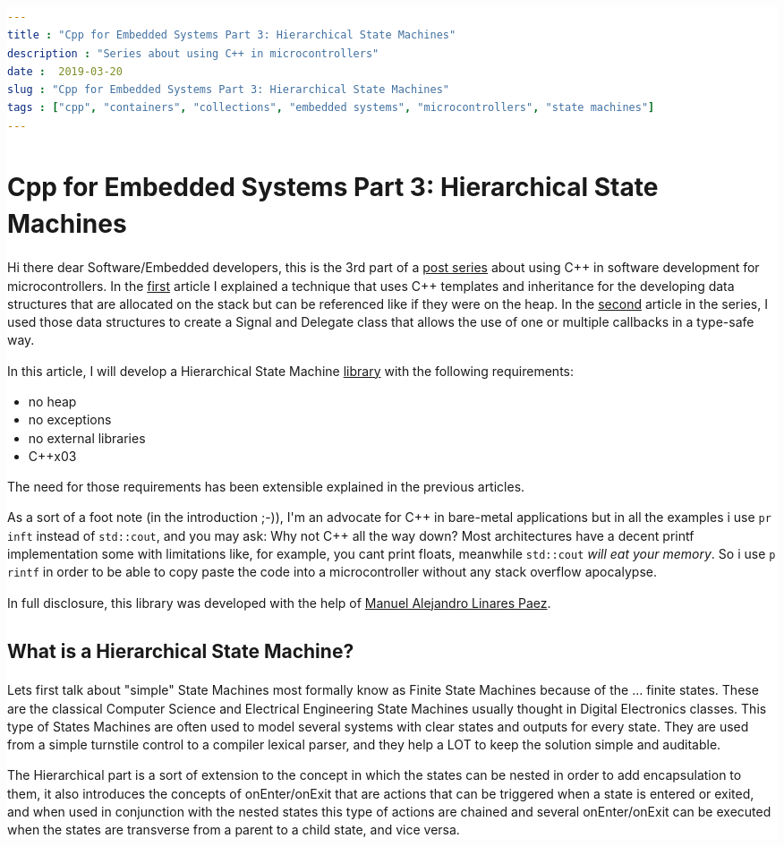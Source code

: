 ```yaml
---
title : "Cpp for Embedded Systems Part 3: Hierarchical State Machines"
description : "Series about using C++ in microcontrollers"
date :  2019-03-20
slug : "Cpp for Embedded Systems Part 3: Hierarchical State Machines" 
tags : ["cpp", "containers", "collections", "embedded systems", "microcontrollers", "state machines"]
---
```


# Cpp for Embedded Systems Part 3: Hierarchical State Machines

Hi there dear Software/Embedded developers, this is the 3rd part of a [post series](https://ecruzolivera.tech/posts/) about using C++ in software development for microcontrollers. In the [first](https://ecruzolivera.tech/posts/cpp-for-embedded-systems-part-1-heapless-containers/) article I explained a technique that uses C++ templates and inheritance for the developing data structures that are allocated on the stack but can be referenced like if they were on the heap. In the [second](https://ecruzolivera.tech/posts/cpp-for-embedded-systems-part-2-delegates-and-signals/) article in the series, I used those data structures to create a Signal and Delegate class that allows the use of one or multiple callbacks in a type-safe way.

In this article, I will develop a Hierarchical State Machine [library](https://gitlab.com/ecruzolivera/eHSM) with the following requirements:

- no heap
- no exceptions
- no external libraries
- C++x03

The need for those requirements has been extensible explained in the previous articles.

As a sort of a foot note (in the introduction ;-)), I'm an advocate for C++ in bare-metal applications but in all the examples i use `prinft` instead of `std::cout`, and you may ask: Why not C++ all the way down? Most architectures have a decent printf implementation some with limitations like, for example, you cant print floats, meanwhile `std::cout` _will eat your memory_. So i use `printf` in order to be able to copy paste the code into a microcontroller without any stack overflow apocalypse.

In full disclosure, this library was developed with the help of [Manuel Alejandro Linares Paez](https://www.linkedin.com/in/manuel-alejandro-linares-paez/).

## What is a Hierarchical State Machine?

Lets first talk about "simple" State Machines most formally know as Finite State Machines because of the ... finite states. These are the classical Computer Science and Electrical Engineering State Machines usually thought in Digital Electronics classes.
This type of States Machines are often used to model several systems with clear states and outputs for every state. They are used from a simple turnstile control to a compiler lexical parser, and they help a LOT to keep the solution simple and auditable.

The Hierarchical part is a sort of extension to the concept in which the states can be nested in order to add encapsulation to them, it also introduces the concepts of onEnter/onExit that are actions that can be triggered when a state is entered or exited, and when used in conjunction with the nested states this type of actions are chained and several onEnter/onExit can be executed when the states are transverse from a parent to a child state, and vice versa.
